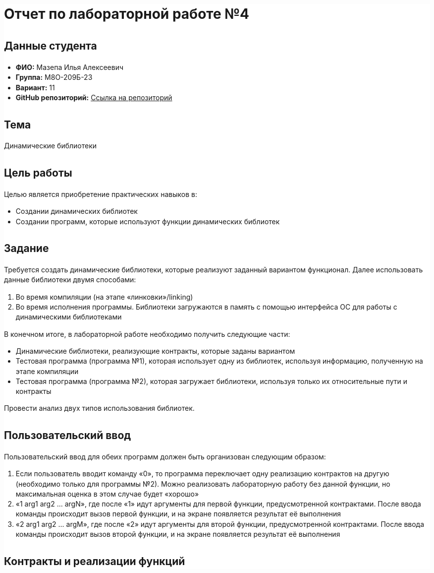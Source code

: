 # Отчет по лабораторной работе №4

## Данные студента
- **ФИО:** Мазепа Илья Алексеевич
- **Группа:** М8О-209Б-23
- **Вариант:** 11
- **GitHub репозиторий:** [Ссылка на репозиторий](https://github.com/Tyhyqo/mai_oc)

## Тема

Динамические библиотеки

## Цель работы

Целью является приобретение практических навыков в:
- Создании динамических библиотек
- Создании программ, которые используют функции динамических библиотек

## Задание

Требуется создать динамические библиотеки, которые реализуют заданный вариантом функционал. Далее использовать данные библиотеки двумя способами:
1. Во время компиляции (на этапе «линковки»/linking)
2. Во время исполнения программы. Библиотеки загружаются в память с помощью интерфейса ОС для работы с динамическими библиотеками

В конечном итоге, в лабораторной работе необходимо получить следующие части:
- Динамические библиотеки, реализующие контракты, которые заданы вариантом
- Тестовая программа (программа №1), которая использует одну из библиотек, используя информацию, полученную на этапе компиляции
- Тестовая программа (программа №2), которая загружает библиотеки, используя только их относительные пути и контракты

Провести анализ двух типов использования библиотек.

## Пользовательский ввод

Пользовательский ввод для обеих программ должен быть организован следующим образом:
1. Если пользователь вводит команду «0», то программа переключает одну реализацию контрактов на другую (необходимо только для программы №2). Можно реализовать лабораторную работу без данной функции, но максимальная оценка в этом случае будет «хорошо»
2. «1 arg1 arg2 ... argN», где после «1» идут аргументы для первой функции, предусмотренной контрактами. После ввода команды происходит вызов первой функции, и на экране появляется результат её выполнения
3. «2 arg1 arg2 ... argM», где после «2» идут аргументы для второй функции, предусмотренной контрактами. После ввода команды происходит вызов второй функции, и на экране появляется результат её выполнения

## Контракты и реализации функций
